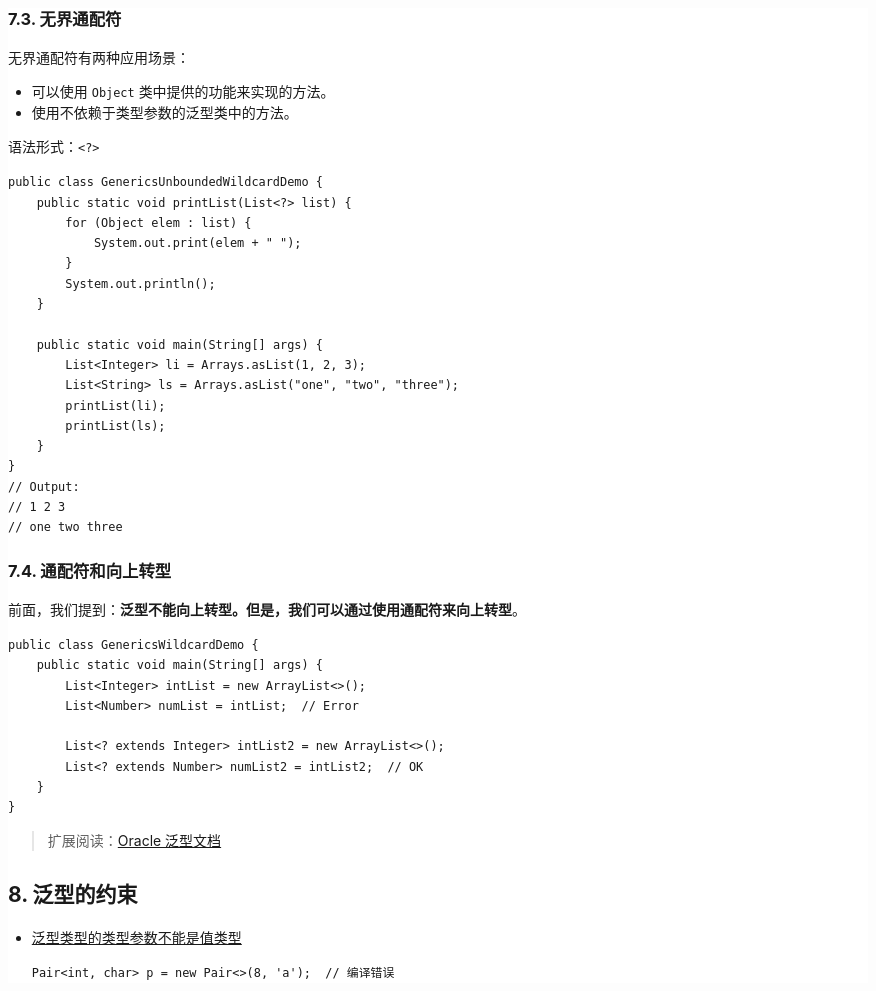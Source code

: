 ### 7.3. 无界通配符

无界通配符有两种应用场景：

- 可以使用 `Object` 类中提供的功能来实现的方法。
- 使用不依赖于类型参数的泛型类中的方法。

语法形式：`<?>`

```
public class GenericsUnboundedWildcardDemo {
    public static void printList(List<?> list) {
        for (Object elem : list) {
            System.out.print(elem + " ");
        }
        System.out.println();
    }

    public static void main(String[] args) {
        List<Integer> li = Arrays.asList(1, 2, 3);
        List<String> ls = Arrays.asList("one", "two", "three");
        printList(li);
        printList(ls);
    }
}
// Output:
// 1 2 3
// one two three
```

### 7.4. 通配符和向上转型

前面，我们提到：**泛型不能向上转型。但是，我们可以通过使用通配符来向上转型**。

```
public class GenericsWildcardDemo {
    public static void main(String[] args) {
        List<Integer> intList = new ArrayList<>();
        List<Number> numList = intList;  // Error

        List<? extends Integer> intList2 = new ArrayList<>();
        List<? extends Number> numList2 = intList2;  // OK
    }
}
```

> 扩展阅读：[Oracle 泛型文档](https://docs.oracle.com/javase/tutorial/java/generics/index.html)

## 8. 泛型的约束

- [泛型类型的类型参数不能是值类型](https://docs.oracle.com/javase/tutorial/java/generics/restrictions.html#instantiate)

    ```
    Pair<int, char> p = new Pair<>(8, 'a');  // 编译错误
    ```
